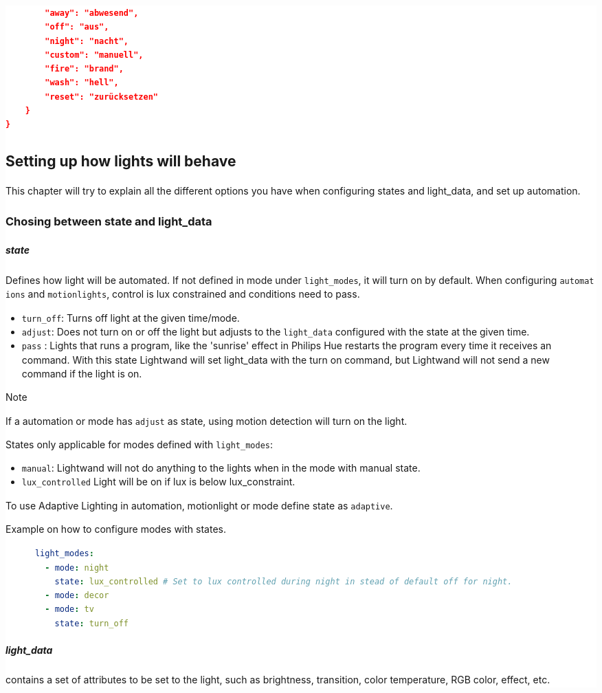 ```json
        "away": "abwesend",
        "off": "aus",
        "night": "nacht",
        "custom": "manuell",
        "fire": "brand",
        "wash": "hell",
        "reset": "zurücksetzen"
    }
}
```

## Setting up how lights will behave
This chapter will try to explain all the different options you have when configuring states and light_data, and set up automation.


### Chosing between state and light_data
##### state
Defines how light will be automated. If not defined in mode under `light_modes`, it will turn on by default. When configuring `automations` and `motionlights`, control is lux constrained and conditions need to pass.

- `turn_off`: Turns off light at the given time/mode.
- `adjust`: Does not turn on or off the light but adjusts to the `light_data` configured with the state at the given time.
- `pass` : Lights that runs a program, like the 'sunrise' effect in Philips Hue restarts the program every time it receives an command. With this state Lightwand will set light_data with the turn on command, but Lightwand will not send a new command if the light is on.

> [!NOTE]
> If a automation or mode has `adjust` as state, using motion detection will turn on the light.

States only applicable for modes defined with `light_modes`:
- `manual`: Lightwand will not do anything to the lights when in the mode with manual state.
- `lux_controlled` Light will be on if lux is below lux_constraint.

To use Adaptive Lighting in automation, motionlight or mode define state as `adaptive`.

Example on how to configure modes with states.
```yaml
      light_modes:
        - mode: night
          state: lux_controlled # Set to lux controlled during night in stead of default off for night.
        - mode: decor
        - mode: tv
          state: turn_off
```

##### light_data
contains a set of attributes to be set to the light, such as brightness, transition, color temperature, RGB color, effect, etc.
